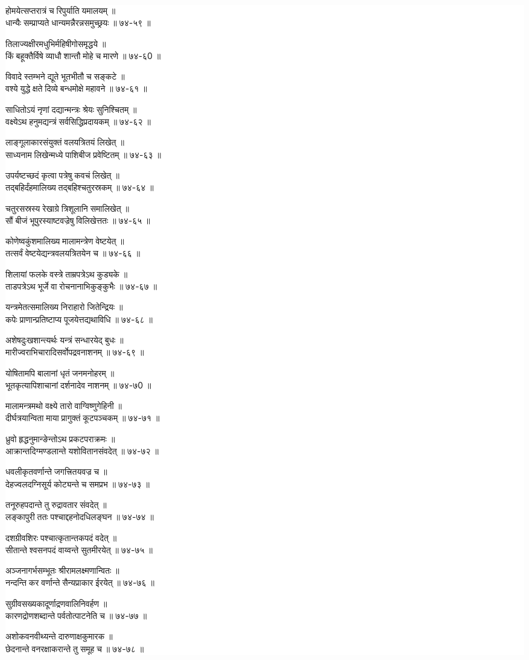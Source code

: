 होमयेत्सप्तरात्रं च रिपुर्याति यमालयम् ॥  
धान्यैः सम्प्राप्यते धान्यमन्नैरन्नसमुच्छ्रयः ॥ ७४-५९ ॥  
  
तिलाज्यक्षीरमधुभिर्महिषीगोसमृद्धये ॥  
किं बहूक्तैर्विषे व्याधौ शान्तौ मोहे च मारणे ॥ ७४-६0 ॥  
  
विवादे स्तम्भने द्यूते भूतभीतौ च सङ्कटे ॥  
वश्ये युद्धे क्षते दिव्ये बन्धमोक्षे महावने ॥ ७४-६१ ॥  
  
साधितोऽयं नृणां दद्यान्मन्त्रः श्रेयः सुनिश्चितम् ॥  
वक्ष्येऽथ हनुमद्यन्त्रं सर्वसिद्धिप्रदायकम् ॥ ७४-६२ ॥  
  
लाङ्गूलाकारसंयुक्तं वलयत्रितयं लिखेत् ॥  
साध्यनाम लिखेन्मध्ये पाशिबीज प्रवेष्टितम् ॥ ७४-६३ ॥  
  
उपर्यष्टच्छदं कृत्वा पत्रेषु कवचं लिखेत् ॥  
तद्बहिर्दंहमालिख्य तद्बहिश्चतुरस्रकम् ॥ ७४-६४ ॥  
  
चतुरसस्रस्य रेखाग्रे त्रिशूलानि समालिखेत् ॥  
सौं बीजं भूपुरस्याष्टवज्रेषु विलिखेत्ततः ॥ ७४-६५ ॥  
  
कोणेष्वकुंशमालिख्य मालामन्त्रेण वेष्टयेत् ॥  
तत्सर्वं वेष्टयेद्यन्त्रवलयत्रितयेन च ॥ ७४-६६ ॥  
  
शिलायां फलके वस्त्रे ताम्रपत्रेऽथ कुड्यके ॥  
ताडपत्रेऽथ भूर्जे वा रोचनानाभिकुङ्कुभैः ॥ ७४-६७ ॥  
  
यन्त्रमेतत्समालिख्य निराहारो जितेन्द्रियः ॥  
कपेः प्राणान्प्रतिष्टाप्य पूजयेत्तद्यथाविधि ॥ ७४-६८ ॥  
  
अशेषदुःखशान्त्यर्थः यन्त्रं सन्धारयेद् बुधः ॥  
मारीज्वराभिचारादिसर्वोपद्रवनाशनम् ॥ ७४-६९ ॥  
  
योषितामपि बालानां धृतं जनमनोहरम् ॥  
भूतकृत्यापिशाचानां दर्शनादेव नाशनम् ॥ ७४-७0 ॥  
  
मालामन्त्रमथो वक्ष्ये तारो वाग्विष्णुगेहिनी ॥  
दीर्घत्रयान्विता माया प्रागुक्तं कूटपञ्चकम् ॥ ७४-७१ ॥  
  
ध्रुवो हृद्धनुमान्ङेन्तोऽथ प्रकटपराक्रमः ॥  
आक्रान्तदिग्मण्डलान्ते यशोवितानसंवदेत् ॥ ७४-७२ ॥  
  
धवलीकृतवर्णान्ते जगत्त्रितयवज्र च ॥  
देहज्वलदग्निसूर्य कोट्यन्ते च समप्रभ ॥ ७४-७३ ॥  
  
तनूरुहपदान्ते तु रुद्रावतार संवदेत् ॥  
लङ्कापुरी ततः पश्चाद्दहनोदधिलङ्घन ॥ ७४-७४ ॥  
  
दशग्रीवशिरः पश्चात्कृतान्तकपदं वदेत् ॥  
सीतान्ते श्वसनपदं वाय्वन्ते सुतमीरयेत् ॥ ७४-७५ ॥  
  
अञ्जनागर्भसम्भूतः श्रीरामलक्ष्मणान्वितः ॥  
नन्दन्ति कर वर्णान्ते सैन्यप्राकार ईरयेत् ॥ ७४-७६ ॥  
  
सुग्रीवसख्यकादूर्णाद्रणवालिनिवर्हण ॥  
कारणद्रोणशब्दान्ते पर्वतोत्पाटनेति च ॥ ७४-७७ ॥  
  
अशोकवनवीथ्यन्ते दारुणाक्षकुमारक ॥  
छेदनान्ते वनरक्षाकरान्ते तु समूह च ॥ ७४-७८ ॥  
  